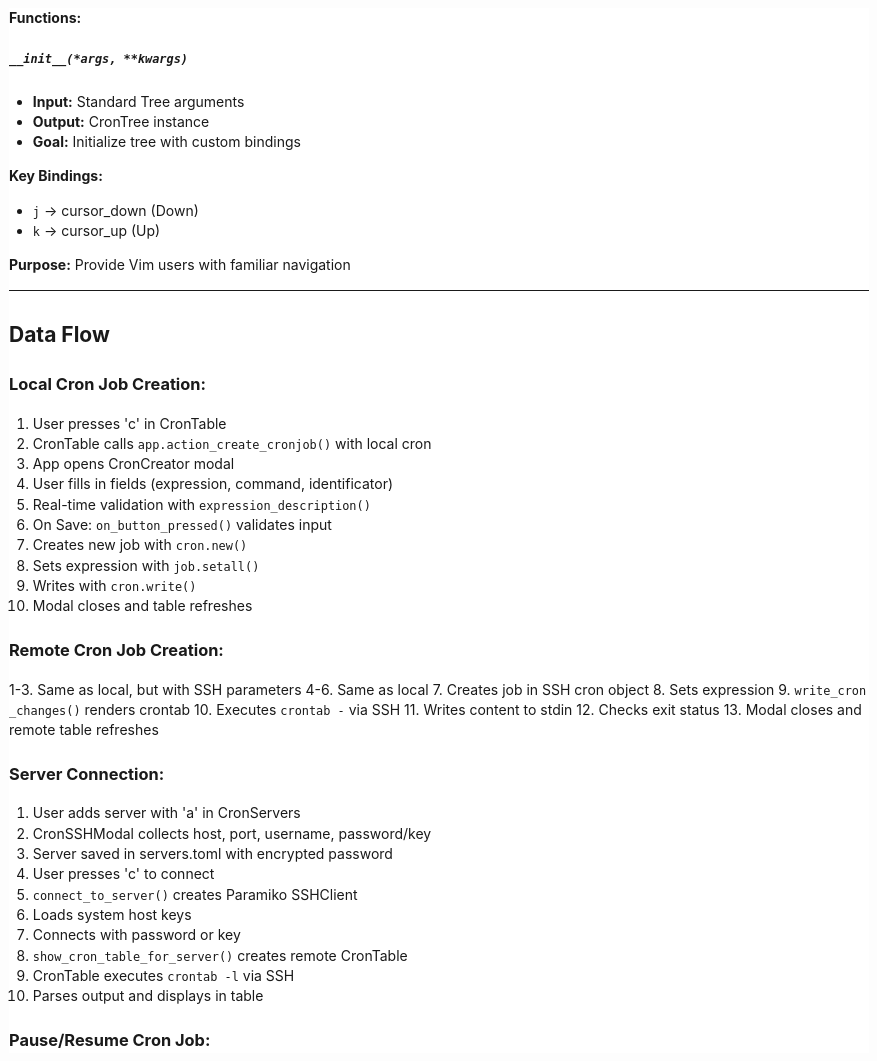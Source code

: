 #### Functions:

##### `__init__(*args, **kwargs)`

- **Input:** Standard Tree arguments
- **Output:** CronTree instance
- **Goal:** Initialize tree with custom bindings

**Key Bindings:**

- `j` → cursor_down (Down)
- `k` → cursor_up (Up)

**Purpose:** Provide Vim users with familiar navigation

---

## Data Flow

### Local Cron Job Creation:

1. User presses 'c' in CronTable
2. CronTable calls `app.action_create_cronjob()` with local cron
3. App opens CronCreator modal
4. User fills in fields (expression, command, identificator)
5. Real-time validation with `expression_description()`
6. On Save: `on_button_pressed()` validates input
7. Creates new job with `cron.new()`
8. Sets expression with `job.setall()`
9. Writes with `cron.write()`
10. Modal closes and table refreshes

### Remote Cron Job Creation:

1-3. Same as local, but with SSH parameters
4-6. Same as local 7. Creates job in SSH cron object 8. Sets expression 9. `write_cron_changes()` renders crontab 10. Executes `crontab -` via SSH 11. Writes content to stdin 12. Checks exit status 13. Modal closes and remote table refreshes

### Server Connection:

1. User adds server with 'a' in CronServers
2. CronSSHModal collects host, port, username, password/key
3. Server saved in servers.toml with encrypted password
4. User presses 'c' to connect
5. `connect_to_server()` creates Paramiko SSHClient
6. Loads system host keys
7. Connects with password or key
8. `show_cron_table_for_server()` creates remote CronTable
9. CronTable executes `crontab -l` via SSH
10. Parses output and displays in table

### Pause/Resume Cron Job:
